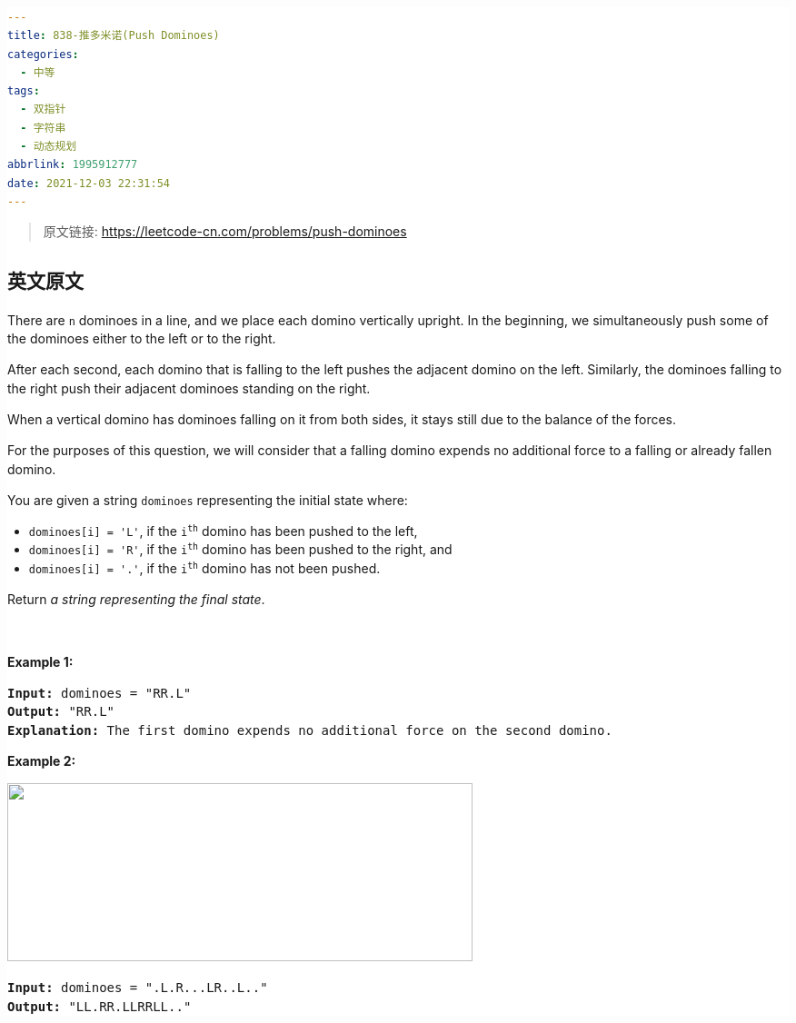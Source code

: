 ```yaml
---
title: 838-推多米诺(Push Dominoes)
categories:
  - 中等
tags:
  - 双指针
  - 字符串
  - 动态规划
abbrlink: 1995912777
date: 2021-12-03 22:31:54
---
```


> 原文链接: https://leetcode-cn.com/problems/push-dominoes


## 英文原文
<div><p>There are <code>n</code> dominoes in a line, and we place each domino vertically upright. In the beginning, we simultaneously push some of the dominoes either to the left or to the right.</p>

<p>After each second, each domino that is falling to the left pushes the adjacent domino on the left. Similarly, the dominoes falling to the right push their adjacent dominoes standing on the right.</p>

<p>When a vertical domino has dominoes falling on it from both sides, it stays still due to the balance of the forces.</p>

<p>For the purposes of this question, we will consider that a falling domino expends no additional force to a falling or already fallen domino.</p>

<p>You are given a string <code>dominoes</code> representing the initial state where:</p>

<ul>
	<li><code>dominoes[i] = &#39;L&#39;</code>, if the <code>i<sup>th</sup></code> domino has been pushed to the left,</li>
	<li><code>dominoes[i] = &#39;R&#39;</code>, if the <code>i<sup>th</sup></code> domino has been pushed to the right, and</li>
	<li><code>dominoes[i] = &#39;.&#39;</code>, if the <code>i<sup>th</sup></code> domino has not been pushed.</li>
</ul>

<p>Return <em>a string representing the final state</em>.</p>

<p>&nbsp;</p>
<p><strong>Example 1:</strong></p>

<pre>
<strong>Input:</strong> dominoes = &quot;RR.L&quot;
<strong>Output:</strong> &quot;RR.L&quot;
<strong>Explanation:</strong> The first domino expends no additional force on the second domino.
</pre>

<p><strong>Example 2:</strong></p>
<img alt="" src="https://s3-lc-upload.s3.amazonaws.com/uploads/2018/05/18/domino.png" style="height: 196px; width: 512px;" />
<pre>
<strong>Input:</strong> dominoes = &quot;.L.R...LR..L..&quot;
<strong>Output:</strong> &quot;LL.RR.LLRRLL..&quot;
</pre>

